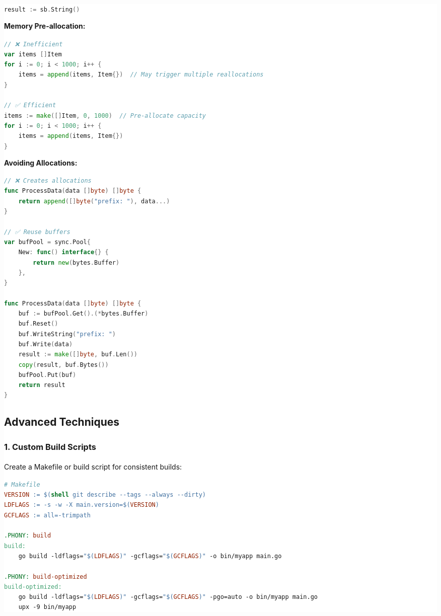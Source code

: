 ```go
result := sb.String()
```

**Memory Pre-allocation:**

```go
// ❌ Inefficient
var items []Item
for i := 0; i < 1000; i++ {
    items = append(items, Item{})  // May trigger multiple reallocations
}

// ✅ Efficient
items := make([]Item, 0, 1000)  // Pre-allocate capacity
for i := 0; i < 1000; i++ {
    items = append(items, Item{})
}
```

**Avoiding Allocations:**

```go
// ❌ Creates allocations
func ProcessData(data []byte) []byte {
    return append([]byte("prefix: "), data...)
}

// ✅ Reuse buffers
var bufPool = sync.Pool{
    New: func() interface{} {
        return new(bytes.Buffer)
    },
}

func ProcessData(data []byte) []byte {
    buf := bufPool.Get().(*bytes.Buffer)
    buf.Reset()
    buf.WriteString("prefix: ")
    buf.Write(data)
    result := make([]byte, buf.Len())
    copy(result, buf.Bytes())
    bufPool.Put(buf)
    return result
}
```

## Advanced Techniques

### 1. Custom Build Scripts

Create a Makefile or build script for consistent builds:

```makefile
# Makefile
VERSION := $(shell git describe --tags --always --dirty)
LDFLAGS := -s -w -X main.version=$(VERSION)
GCFLAGS := all=-trimpath

.PHONY: build
build:
	go build -ldflags="$(LDFLAGS)" -gcflags="$(GCFLAGS)" -o bin/myapp main.go

.PHONY: build-optimized
build-optimized:
	go build -ldflags="$(LDFLAGS)" -gcflags="$(GCFLAGS)" -pgo=auto -o bin/myapp main.go
	upx -9 bin/myapp
```
